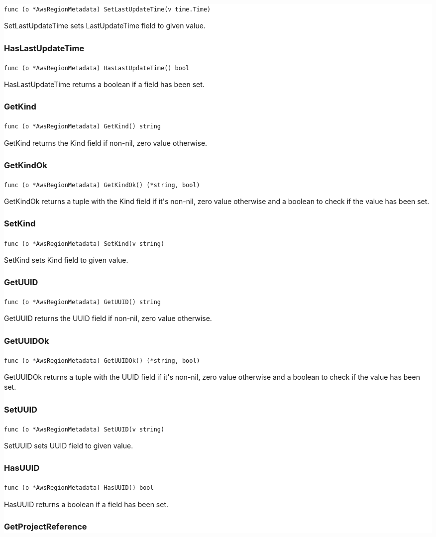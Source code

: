 `func (o *AwsRegionMetadata) SetLastUpdateTime(v time.Time)`

SetLastUpdateTime sets LastUpdateTime field to given value.

### HasLastUpdateTime

`func (o *AwsRegionMetadata) HasLastUpdateTime() bool`

HasLastUpdateTime returns a boolean if a field has been set.

### GetKind

`func (o *AwsRegionMetadata) GetKind() string`

GetKind returns the Kind field if non-nil, zero value otherwise.

### GetKindOk

`func (o *AwsRegionMetadata) GetKindOk() (*string, bool)`

GetKindOk returns a tuple with the Kind field if it's non-nil, zero value otherwise
and a boolean to check if the value has been set.

### SetKind

`func (o *AwsRegionMetadata) SetKind(v string)`

SetKind sets Kind field to given value.


### GetUUID

`func (o *AwsRegionMetadata) GetUUID() string`

GetUUID returns the UUID field if non-nil, zero value otherwise.

### GetUUIDOk

`func (o *AwsRegionMetadata) GetUUIDOk() (*string, bool)`

GetUUIDOk returns a tuple with the UUID field if it's non-nil, zero value otherwise
and a boolean to check if the value has been set.

### SetUUID

`func (o *AwsRegionMetadata) SetUUID(v string)`

SetUUID sets UUID field to given value.

### HasUUID

`func (o *AwsRegionMetadata) HasUUID() bool`

HasUUID returns a boolean if a field has been set.

### GetProjectReference
